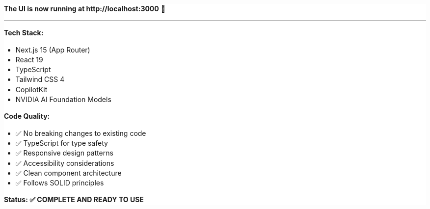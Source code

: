 **The UI is now running at http://localhost:3000** 🚀

---

**Tech Stack:**
- Next.js 15 (App Router)
- React 19
- TypeScript
- Tailwind CSS 4
- CopilotKit
- NVIDIA AI Foundation Models

**Code Quality:**
- ✅ No breaking changes to existing code
- ✅ TypeScript for type safety
- ✅ Responsive design patterns
- ✅ Accessibility considerations
- ✅ Clean component architecture
- ✅ Follows SOLID principles

**Status: ✅ COMPLETE AND READY TO USE**
